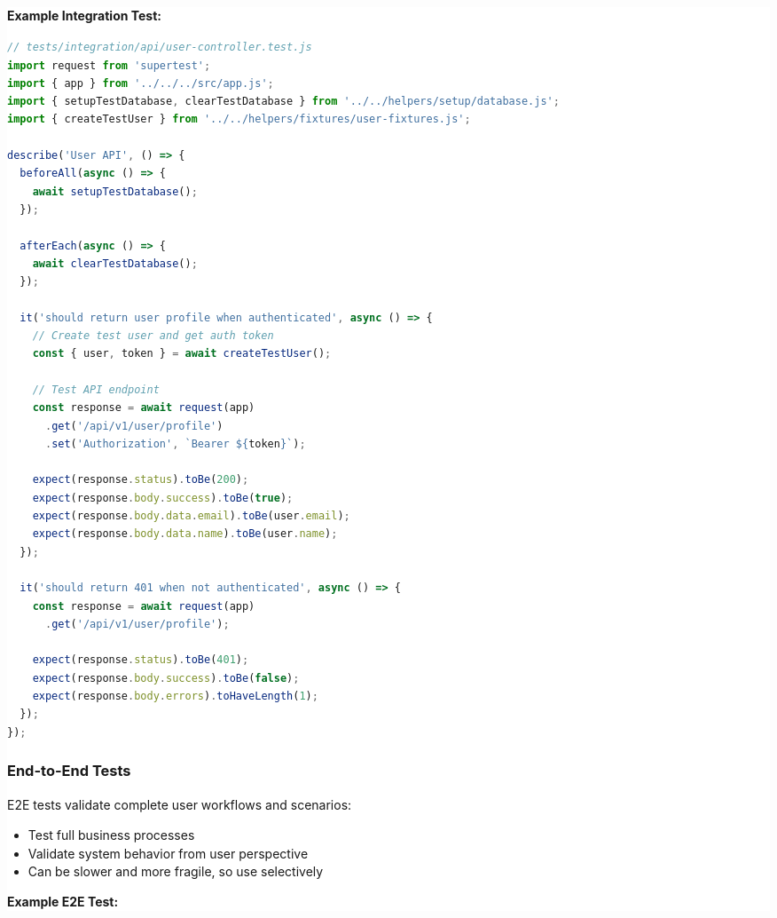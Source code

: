 **Example Integration Test:**

```javascript
// tests/integration/api/user-controller.test.js
import request from 'supertest';
import { app } from '../../../src/app.js';
import { setupTestDatabase, clearTestDatabase } from '../../helpers/setup/database.js';
import { createTestUser } from '../../helpers/fixtures/user-fixtures.js';

describe('User API', () => {
  beforeAll(async () => {
    await setupTestDatabase();
  });
  
  afterEach(async () => {
    await clearTestDatabase();
  });
  
  it('should return user profile when authenticated', async () => {
    // Create test user and get auth token
    const { user, token } = await createTestUser();
    
    // Test API endpoint
    const response = await request(app)
      .get('/api/v1/user/profile')
      .set('Authorization', `Bearer ${token}`);
    
    expect(response.status).toBe(200);
    expect(response.body.success).toBe(true);
    expect(response.body.data.email).toBe(user.email);
    expect(response.body.data.name).toBe(user.name);
  });
  
  it('should return 401 when not authenticated', async () => {
    const response = await request(app)
      .get('/api/v1/user/profile');
    
    expect(response.status).toBe(401);
    expect(response.body.success).toBe(false);
    expect(response.body.errors).toHaveLength(1);
  });
});
```

### End-to-End Tests

E2E tests validate complete user workflows and scenarios:

- Test full business processes
- Validate system behavior from user perspective
- Can be slower and more fragile, so use selectively

**Example E2E Test:**
